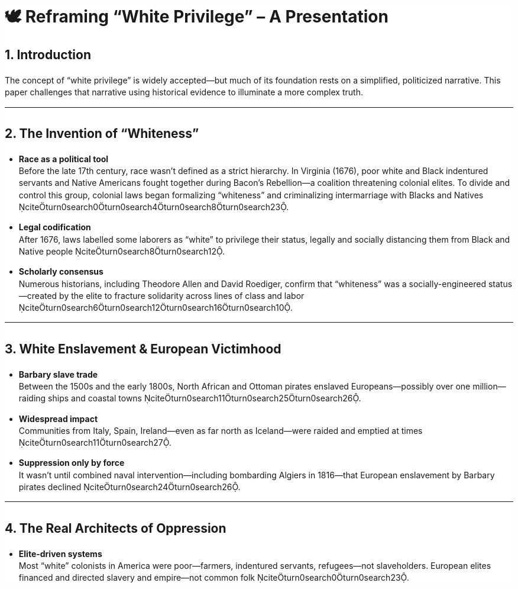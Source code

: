 
# 🕊️ **Reframing “White Privilege” – A Presentation**

## 1. Introduction

The concept of “white privilege” is widely accepted—but much of its foundation rests on a simplified, politicized narrative. This paper challenges that narrative using historical evidence to illuminate a more complex truth.

---

## 2. The Invention of “Whiteness”

- **Race as a political tool**\
  Before the late 17th century, race wasn’t defined as a strict hierarchy. In Virginia (1676), poor white and Black indentured servants and Native Americans fought together during Bacon’s Rebellion—a coalition threatening colonial elites. To divide and control this group, colonial laws began formalizing “whiteness” and criminalizing intermarriage with Blacks and Natives citeturn0search0turn0search4turn0search8turn0search23.

- **Legal codification**\
  After 1676, laws labelled some laborers as “white” to privilege their status, legally and socially distancing them from Black and Native people citeturn0search8turn0search12.

- **Scholarly consensus**\
  Numerous historians, including Theodore Allen and David Roediger, confirm that “whiteness” was a socially-engineered status—created by the elite to fracture solidarity across lines of class and labor citeturn0search6turn0search12turn0search16turn0search10.

---

## 3. White Enslavement & European Victimhood

- **Barbary slave trade**\
  Between the 1500s and the early 1800s, North African and Ottoman pirates enslaved Europeans—possibly over one million—raiding ships and coastal towns citeturn0search11turn0search25turn0search26.

- **Widespread impact**\
  Communities from Italy, Spain, Ireland—even as far north as Iceland—were raided and emptied at times citeturn0search11turn0search27.

- **Suppression only by force**\
  It wasn’t until combined naval intervention—including bombarding Algiers in 1816—that European enslavement by Barbary pirates declined citeturn0search24turn0search26.

---

## 4. The Real Architects of Oppression

- **Elite-driven systems**\
  Most “white” colonists in America were poor—farmers, indentured servants, refugees—not slaveholders. European elites financed and directed slavery and empire—not common folk citeturn0search0turn0search23.
